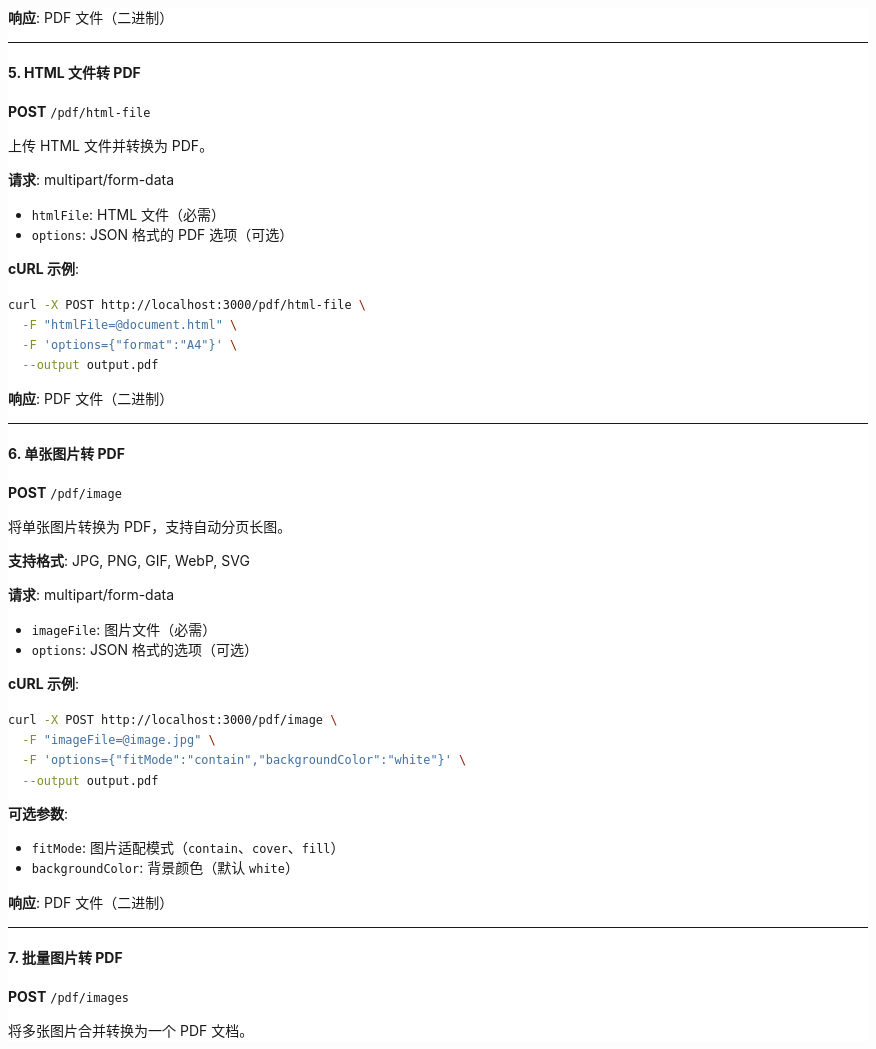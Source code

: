 **响应**: PDF 文件（二进制）

---

#### 5. HTML 文件转 PDF

**POST** `/pdf/html-file`

上传 HTML 文件并转换为 PDF。

**请求**: multipart/form-data
- `htmlFile`: HTML 文件（必需）
- `options`: JSON 格式的 PDF 选项（可选）

**cURL 示例**:
```bash
curl -X POST http://localhost:3000/pdf/html-file \
  -F "htmlFile=@document.html" \
  -F 'options={"format":"A4"}' \
  --output output.pdf
```

**响应**: PDF 文件（二进制）

---

#### 6. 单张图片转 PDF

**POST** `/pdf/image`

将单张图片转换为 PDF，支持自动分页长图。

**支持格式**: JPG, PNG, GIF, WebP, SVG

**请求**: multipart/form-data
- `imageFile`: 图片文件（必需）
- `options`: JSON 格式的选项（可选）

**cURL 示例**:
```bash
curl -X POST http://localhost:3000/pdf/image \
  -F "imageFile=@image.jpg" \
  -F 'options={"fitMode":"contain","backgroundColor":"white"}' \
  --output output.pdf
```

**可选参数**:
- `fitMode`: 图片适配模式（`contain`、`cover`、`fill`）
- `backgroundColor`: 背景颜色（默认 `white`）

**响应**: PDF 文件（二进制）

---

#### 7. 批量图片转 PDF

**POST** `/pdf/images`

将多张图片合并转换为一个 PDF 文档。
